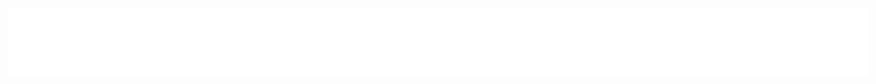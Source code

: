 <div id="617745327b15c4e8a701e3c5" style="width: 100%; height: 100%;"><div id="617745327b15c4e8a701e3c5-form" class="617745327b15c4e8a701e3c5-template" style="position: relative; display: flex; height: 100%; align-items: center; justify-content: center;"><style> .ap3w-embeddable-form { box-sizing: content-box; width: 100%; font-size: 16px; max-width: 450px; max-height: 100%; overflow: auto; background-color: #ffffff; border: 2px solid transparent; box-shadow: 0 0 10px 3px rgba(0, 0, 0, 0); } .ap3w-embeddable-form--contained { max-width: 300px; } .ap3w-embeddable-form:before { content: ' '; display: block; position: absolute; pointer-events: none; left: 0; top: 0; width: 100%; height: 100%; opacity: 80%; background-image: url(); background-position: center center; background-size: cover; background-repeat: no-repeat; } .ap3w-embeddable-form-content { margin: auto; padding: 32px; } .ap3w-embeddable-form--top { top: 0; } .ap3w-embeddable-form--bottom { bottom: 0; } .ap3w-embeddable-form--rounded { border-radius: 12px; } .ap3w-embeddable-form .ap3w-text { margin-bottom: 16px; } .ap3w-embeddable-form .ap3w-text * { padding-bottom: 5px; } .ap3w-embeddable-form .ap3w-video { margin-bottom: 28px; } .ap3w-embeddable-form .ap3w-video.ap3w-video--fill {margin: 0 -32px; margin-bottom: 28px;} .ap3w-embeddable-form .ap3w-video.ap3w-video--fill.ap3w-video--first { margin: -32px; margin-bottom: 28px;} .ap3w-embeddable-form .ap3w-video.ap3w-video--fill.ap3w-video--last { margin: -32px; margin-top: 20px;} .ap3w-embeddable-form .ap3w-image { margin-bottom: 28px; } .ap3w-embeddable-form .ap3w-image.ap3w-image--fill {margin: 0 -32px; margin-bottom: 28px;} .ap3w-embeddable-form .ap3w-image.ap3w-image--fill.ap3w-image--first { margin: -32px; margin-bottom: 28px;} .ap3w-embeddable-form .ap3w-image.ap3w-image--fill.ap3w-image--last { margin: -32px; margin-top: 20px;} .ap3w-embeddable-form .ap3w-reaction { margin-bottom: 16px; } .ap3w-embeddable-form .ap3w-form { margin-bottom: 16px; } .ap3w-embeddable-form .ap3w-form .ap3w-input input[type=text], .ap3w-embeddable-form .ap3w-form .ap3w-input input[type=email] { margin-bottom: 12px; } .ap3w-embeddable-form-tcpa-wrapper { text-align: center; margin-top: 12px; } .ap3w-embeddable-form-tcpa__text { color: #333333; margin: 0; font-size: 11px; line-height: 14px; } </style><div id="selected-_o1nfdefzx" class=" ap3w-embeddable-form ap3w-embeddable-form--full ap3w-embeddable-form--solid " data-select="true"><form id="ap3w-embeddable-form-617745327b15c4e8a701e3c5" class="ap3w-embeddable-form-content"><style> .ap3w-image-617745327b15c4e8a701e3c5 { margin-bottom: 24px; position: relative; } .ap3w-image-617745327b15c4e8a701e3c5.ap3w-image--contain.ap3w-image--last { margin-bottom: 0!important; } .ap3w-image-617745327b15c4e8a701e3c5 img { max-width: 100%; display: block; } .ap3w-image-617745327b15c4e8a701e3c5.ap3w-image-_0zmn9e2om img { width: 100%; } .ap3w-image-617745327b15c4e8a701e3c5.ap3w-image--center img { margin: 0 auto; } .ap3w-image-617745327b15c4e8a701e3c5.ap3w-image--right img { margin: 0 0 0 auto; } .ap3w-image-617745327b15c4e8a701e3c5.ap3w-image-_0zmn9e2om.ap3w-image--left-column, .ap3w-image-617745327b15c4e8a701e3c5.ap3w-image-_0zmn9e2om.ap3w-image--right-column { background-repeat: no-repeat; height: 100%; } .ap3w-image-617745327b15c4e8a701e3c5.ap3w-image-_0zmn9e2om.ap3w-image--top-left .ap3w-image--inner, .ap3w-image-617745327b15c4e8a701e3c5.ap3w-image-_0zmn9e2om.ap3w-image--top-left .ap3w-image--inner { display: flex; justify-content: flex-start; align-items: flex-start; } .ap3w-image-617745327b15c4e8a701e3c5.ap3w-image-_0zmn9e2om.ap3w-image--top-middle .ap3w-image--inner, .ap3w-image-617745327b15c4e8a701e3c5.ap3w-image-_0zmn9e2om.ap3w-image--top-middle .ap3w-image--inner { display: flex; justify-content: center; align-items: flex-start; } .ap3w-image-617745327b15c4e8a701e3c5.ap3w-image-_0zmn9e2om.ap3w-image--top-right .ap3w-image--inner, .ap3w-image-617745327b15c4e8a701e3c5.ap3w-image-_0zmn9e2om.ap3w-image--top-right .ap3w-image--inner { display: flex; justify-content: flex-end; align-items: flex-start; } .ap3w-image-617745327b15c4e8a701e3c5.ap3w-image-_0zmn9e2om.ap3w-image--center-left .ap3w-image--inner, .ap3w-image-617745327b15c4e8a701e3c5.ap3w-image-_0zmn9e2om.ap3w-image--center-left .ap3w-image--inner { display: flex; justify-content: flex-start; align-items: center; } .ap3w-image-617745327b15c4e8a701e3c5.ap3w-image-_0zmn9e2om.ap3w-image--center-middle .ap3w-image--inner, .ap3w-image-617745327b15c4e8a701e3c5.ap3w-image-_0zmn9e2om.ap3w-image--center-middle .ap3w-image--inner { display: flex; justify-content: center; align-items: center; } .ap3w-image-617745327b15c4e8a701e3c5.ap3w-image-_0zmn9e2om.ap3w-image--center-right .ap3w-image--inner, .ap3w-image-617745327b15c4e8a701e3c5.ap3w-image-_0zmn9e2om.ap3w-image--center-right .ap3w-image--inner { display: flex; justify-content: flex-end; align-items: center; } .ap3w-image-617745327b15c4e8a701e3c5.ap3w-image-_0zmn9e2om.ap3w-image--bottom-left .ap3w-image--inner, .ap3w-image-617745327b15c4e8a701e3c5.ap3w-image-_0zmn9e2om.ap3w-image--bottom-left .ap3w-image--inner { display: flex; justify-content: flex-start; align-items: flex-end; } .ap3w-image-617745327b15c4e8a701e3c5.ap3w-image-_0zmn9e2om.ap3w-image--bottom-middle .ap3w-image--inner, .ap3w-image-617745327b15c4e8a701e3c5.ap3w-image-_0zmn9e2om.ap3w-image--bottom-middle .ap3w-image--inner { display: flex; justify-content: center; align-items: flex-end; } .ap3w-image-617745327b15c4e8a701e3c5.ap3w-image-_0zmn9e2om.ap3w-image--bottom-right .ap3w-image--inner, .ap3w-image-617745327b15c4e8a701e3c5.ap3w-image-_0zmn9e2om.ap3w-image--bottom-right .ap3w-image--inner { display: flex; justify-content: flex-end; align-items: flex-end; } .ap3w-image-617745327b15c4e8a701e3c5.ap3w-image-_0zmn9e2om.ap3w-image--top, .ap3w-image-617745327b15c4e8a701e3c5.ap3w-image-_0zmn9e2om.ap3w-image--bottom { background-repeat:
